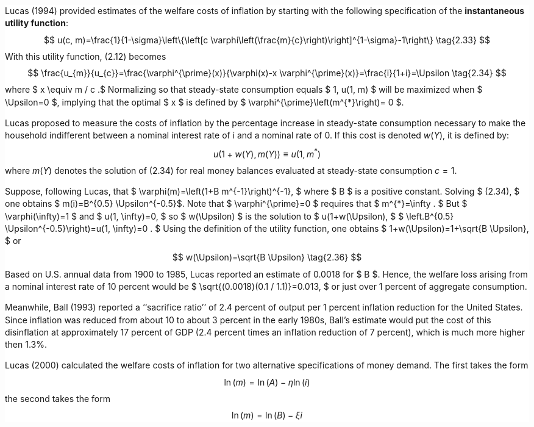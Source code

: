 Lucas (1994) provided estimates of the welfare costs of inflation by starting with the following specification of the **instantaneous utility function**:
$$
 u(c, m)=\frac{1}{1-\sigma}\left\{\left[c \varphi\left(\frac{m}{c}\right)\right]^{1-\sigma}-1\right\} \tag{2.33}
$$
With this utility function, (2.12) becomes
$$
\frac{u_{m}}{u_{c}}=\frac{\varphi^{\prime}(x)}{\varphi(x)-x \varphi^{\prime}(x)}=\frac{i}{1+i}=\Upsilon  \tag{2.34}
$$
where $ x \equiv m / c .$ Normalizing so that steady-state consumption equals $ 1, u(1, m) $ will be maximized when $ \Upsilon=0 $, implying that the optimal $ x $ is defined by $ \varphi^{\prime}\left(m^{*}\right)= 0 $.

Lucas proposed to measure the costs of inflation by the percentage increase in steady-state consumption necessary to make the household indifferent between a nominal interest rate of i and a nominal rate of 0. If this cost is denoted $w(\Upsilon)$, it is defined by:
$$
u(1+w(\Upsilon), m(\Upsilon)) \equiv u\left(1, m^{*}\right) \tag{2.35}
$$
where $m(\Upsilon)$ denotes the solution of (2.34) for real money balances evaluated at steady-state consumption $c=1$.

Suppose, following Lucas, that $ \varphi(m)=\left(1+B m^{-1}\right)^{-1}, $ where $ B $ is a positive constant. Solving $ (2.34), $ one obtains $ m(i)=B^{0.5} \Upsilon^{-0.5}$. Note that $ \varphi^{\prime}=0 $ requires that $ m^{*}=\infty . $ But $ \varphi(\infty)=1 $ and $ u(1, \infty)=0, $ so $ w(\Upsilon) $ is the solution to $ u(1+w(\Upsilon), $ $ \left.B^{0.5} \Upsilon^{-0.5}\right)=u(1, \infty)=0 . $ Using the definition of the utility function, one obtains $ 1+w(\Upsilon)=1+\sqrt{B \Upsilon}, $ or
$$
w(\Upsilon)=\sqrt{B \Upsilon} \tag{2.36}
$$
Based on U.S. annual data from 1900 to 1985, Lucas reported an estimate of 0.0018 for $ B $. Hence, the welfare loss arising from a nominal interest rate of 10 percent would be $ \sqrt{(0.0018)(0.1 / 1.1)}=0.013, $ or just over 1 percent of aggregate consumption.

Meanwhile, Ball (1993) reported a ‘‘sacrifice ratio’’ of 2.4 percent of output per 1 percent inflation reduction for the United States. Since inflation was reduced from about 10 to about 3 percent in the early 1980s, Ball’s estimate would put the cost of this disinflation at approximately 17 percent of GDP (2.4 percent times an inflation reduction of 7 percent), which is much more higher then 1.3%.

Lucas (2000) calculated the welfare costs of inflation for two alternative specifications of money demand. The first takes the form
$$
\ln (m)=\ln (A)-\eta \ln (i) \tag{2.37}
$$
the second takes the form
$$
\ln (m)=\ln (B)-\xi i  \tag{2.38}
$$
